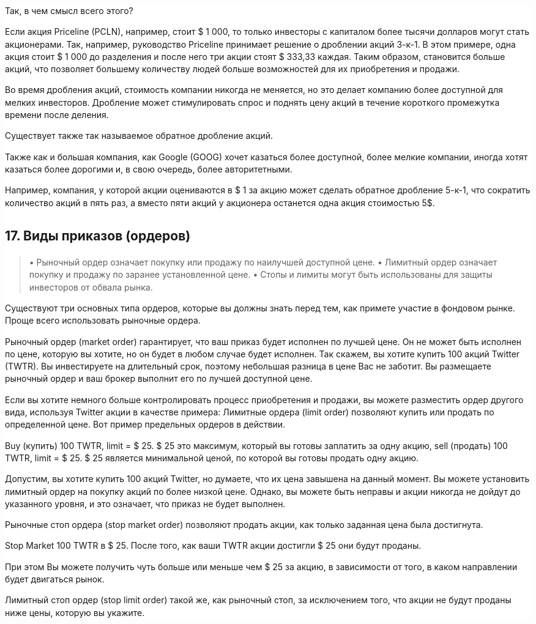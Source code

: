 Так, в чем смысл всего этого?

Если акция Priceline (PCLN), например, стоит $ 1 000, то только инвесторы с капиталом более тысячи долларов могут стать акционерами. Так, например, руководство Priceline принимает решение о дроблении акций 3-к-1. В этом примере, одна акция стоит $ 1 000 до разделения и после него три акции стоят $ 333,33 каждая. Таким образом, становится больше акций, что позволяет большему количеству людей больше возможностей для их приобретения и продажи.

Во время дробления акций, стоимость компании никогда не меняется, но это делает компанию более доступной для мелких инвесторов. Дробление может стимулировать спрос и поднять цену акций в течение короткого промежутка времени после деления.

Существует также так называемое обратное дробление акций.

Также как и большая компания, как Google (GOOG) хочет казаться более доступной, более мелкие компании, иногда хотят казаться более дорогими и, в свою очередь, более авторитетными.

Например, компания, у которой акции оцениваются в $ 1 за акцию может сделать обратное дробление 5-к-1, что сократить количество акций в пять раз, а вместо пяти акций у акционера останется одна акция стоимостью 5$.

## 17. Виды приказов (ордеров)
>• Рыночный ордер означает покупку или продажу по наилучшей доступной цене.
>• Лимитный ордер означает покупку и продажу по заранее установленной цене.
>• Стопы и лимиты могут быть использованы для защиты инвесторов от обвала рынка.

Существуют три основных типа ордеров, которые вы должны знать перед тем, как примете участие в фондовом рынке. Проще всего использовать рыночные ордера.

Рыночный ордер (market order) гарантирует, что ваш приказ будет исполнен по лучшей цене. Он не может быть исполнен по цене, которую вы хотите, но он будет в любом случае будет исполнен. Так скажем, вы хотите купить 100 акций Twitter (TWTR). Вы инвестируете на длительный срок, поэтому небольшая разница в цене Вас не заботит. Вы размещаете рыночный ордер и ваш брокер выполнит его по лучшей доступной цене.

Если вы хотите немного больше контролировать процесс приобретения и продажи, вы можете разместить ордер другого вида, используя Twitter акции в качестве примера:
Лимитные ордера (limit order) позволяют купить или продать по определенной цене. Вот пример предельных ордеров в действии.

Buy (купить) 100 TWTR, limit = $ 25. $ 25 это максимум, который вы готовы заплатить за одну акцию, sell (продать) 100 TWTR, limit = $ 25. $ 25 является минимальной ценой, по которой вы готовы продать одну акцию.

Допустим, вы хотите купить 100 акций Twitter, но думаете, что их цена завышена на данный момент. Вы можете установить лимитный ордер на покупку акций по более низкой цене. Однако, вы можете быть неправы и акции никогда не дойдут до указанного уровня, и это означает, что приказ не будет выполнен.

Рыночные стоп ордера (stop market order) позволяют продать акции, как только заданная цена была достигнута.

Stop Market 100 TWTR в $ 25. После того, как ваши TWTR акции достигли $ 25 они будут проданы.

При этом Вы можете получить чуть больше или меньше чем $ 25 за акцию, в зависимости от того, в каком направлении будет двигаться рынок.

Лимитный стоп ордер (stop limit order) такой же, как рыночный стоп, за исключением того, что акции не будут проданы ниже цены, которую вы укажите.
